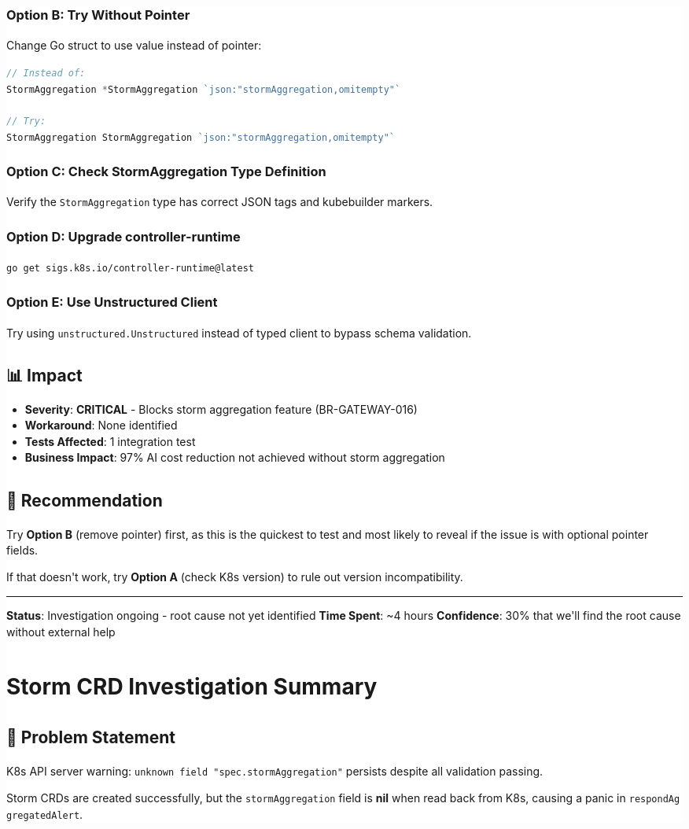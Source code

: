 ### Option B: Try Without Pointer
Change Go struct to use value instead of pointer:
```go
// Instead of:
StormAggregation *StormAggregation `json:"stormAggregation,omitempty"`

// Try:
StormAggregation StormAggregation `json:"stormAggregation,omitempty"`
```

### Option C: Check StormAggregation Type Definition
Verify the `StormAggregation` type has correct JSON tags and kubebuilder markers.

### Option D: Upgrade controller-runtime
```bash
go get sigs.k8s.io/controller-runtime@latest
```

### Option E: Use Unstructured Client
Try using `unstructured.Unstructured` instead of typed client to bypass schema validation.

## 📊 **Impact**

- **Severity**: **CRITICAL** - Blocks storm aggregation feature (BR-GATEWAY-016)
- **Workaround**: None identified
- **Tests Affected**: 1 integration test
- **Business Impact**: 97% AI cost reduction not achieved without storm aggregation

## 🚀 **Recommendation**

Try **Option B** (remove pointer) first, as this is the quickest to test and most likely to reveal if the issue is with optional pointer fields.

If that doesn't work, try **Option A** (check K8s version) to rule out version incompatibility.

---

**Status**: Investigation ongoing - root cause not yet identified
**Time Spent**: ~4 hours
**Confidence**: 30% that we'll find the root cause without external help

# Storm CRD Investigation Summary

## 🎯 **Problem Statement**

K8s API server warning: `unknown field "spec.stormAggregation"` persists despite all validation passing.

Storm CRDs are created successfully, but the `stormAggregation` field is **nil** when read back from K8s, causing a panic in `respondAggregatedAlert`.
